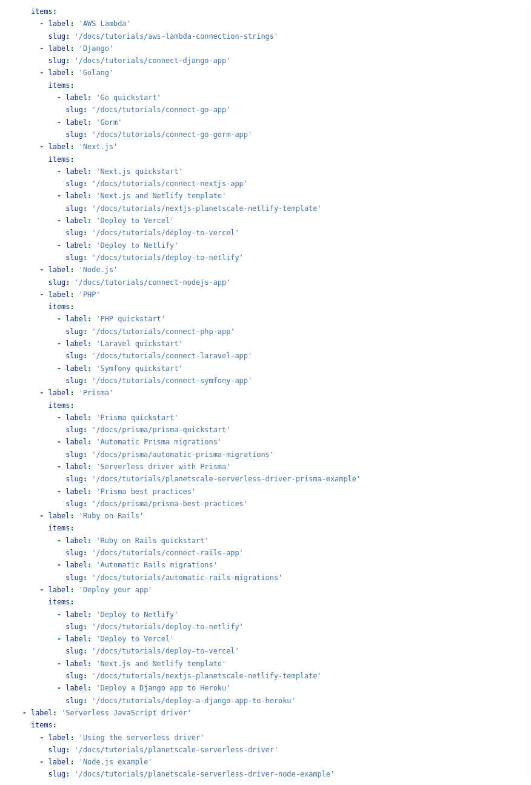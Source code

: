 ```yaml
      items:
        - label: 'AWS Lambda'
          slug: '/docs/tutorials/aws-lambda-connection-strings'
        - label: 'Django'
          slug: '/docs/tutorials/connect-django-app'
        - label: 'Golang'
          items:
            - label: 'Go quickstart'
              slug: '/docs/tutorials/connect-go-app'
            - label: 'Gorm'
              slug: '/docs/tutorials/connect-go-gorm-app'
        - label: 'Next.js'
          items:
            - label: 'Next.js quickstart'
              slug: '/docs/tutorials/connect-nextjs-app'
            - label: 'Next.js and Netlify template'
              slug: '/docs/tutorials/nextjs-planetscale-netlify-template'
            - label: 'Deploy to Vercel'
              slug: '/docs/tutorials/deploy-to-vercel'
            - label: 'Deploy to Netlify'
              slug: '/docs/tutorials/deploy-to-netlify'
        - label: 'Node.js'
          slug: '/docs/tutorials/connect-nodejs-app'
        - label: 'PHP'
          items:
            - label: 'PHP quickstart'
              slug: '/docs/tutorials/connect-php-app'
            - label: 'Laravel quickstart'
              slug: '/docs/tutorials/connect-laravel-app'
            - label: 'Symfony quickstart'
              slug: '/docs/tutorials/connect-symfony-app'
        - label: 'Prisma'
          items:
            - label: 'Prisma quickstart'
              slug: '/docs/prisma/prisma-quickstart'
            - label: 'Automatic Prisma migrations'
              slug: '/docs/prisma/automatic-prisma-migrations'
            - label: 'Serverless driver with Prisma'
              slug: '/docs/tutorials/planetscale-serverless-driver-prisma-example'
            - label: 'Prisma best practices'
              slug: '/docs/prisma/prisma-best-practices'
        - label: 'Ruby on Rails'
          items:
            - label: 'Ruby on Rails quickstart'
              slug: '/docs/tutorials/connect-rails-app'
            - label: 'Automatic Rails migrations'
              slug: '/docs/tutorials/automatic-rails-migrations'
        - label: 'Deploy your app'
          items:
            - label: 'Deploy to Netlify'
              slug: '/docs/tutorials/deploy-to-netlify'
            - label: 'Deploy to Vercel'
              slug: '/docs/tutorials/deploy-to-vercel'
            - label: 'Next.js and Netlify template'
              slug: '/docs/tutorials/nextjs-planetscale-netlify-template'
            - label: 'Deploy a Django app to Heroku'
              slug: '/docs/tutorials/deploy-a-django-app-to-heroku'
    - label: 'Serverless JavaScript driver'
      items:
        - label: 'Using the serverless driver'
          slug: '/docs/tutorials/planetscale-serverless-driver'
        - label: 'Node.js example'
          slug: '/docs/tutorials/planetscale-serverless-driver-node-example'
```